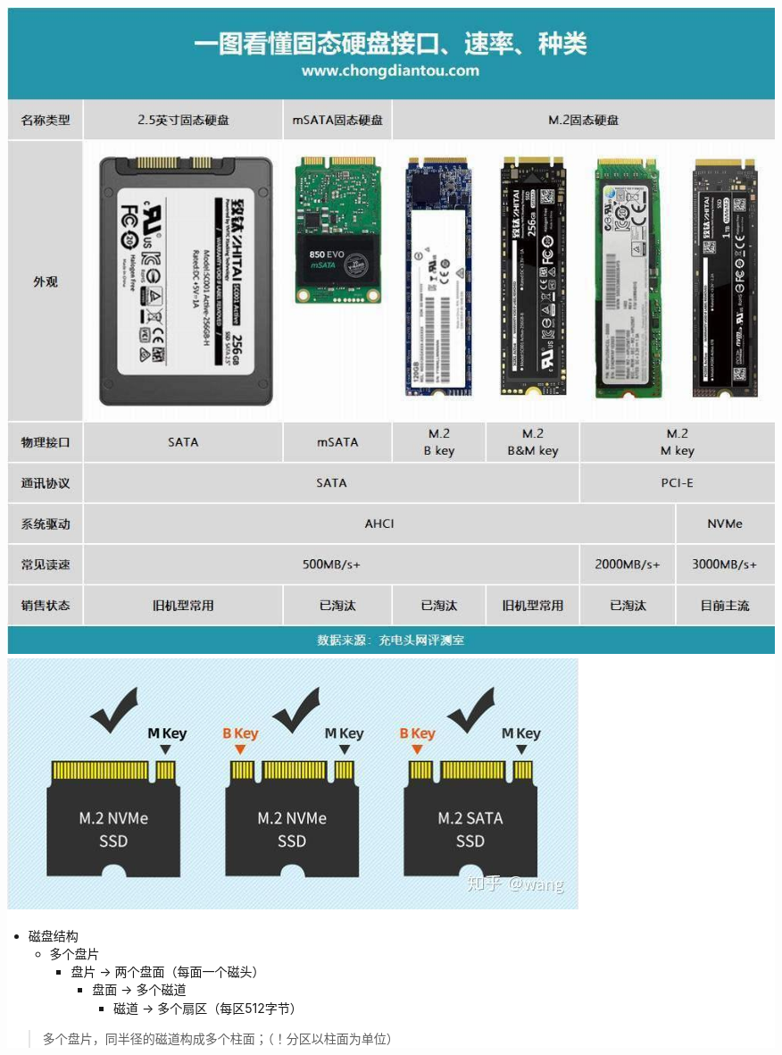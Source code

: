 ![](磁盘管理_files/3.jpg)
![](磁盘管理_files/4.jpg)
- 磁盘结构
	- 多个盘片
		- 盘片 -> 两个盘面（每面一个磁头）
			- 盘面 -> 多个磁道
				- 磁道 -> 多个扇区（每区512字节）
> 多个盘片，同半径的磁道构成多个柱面；（！分区以柱面为单位）
